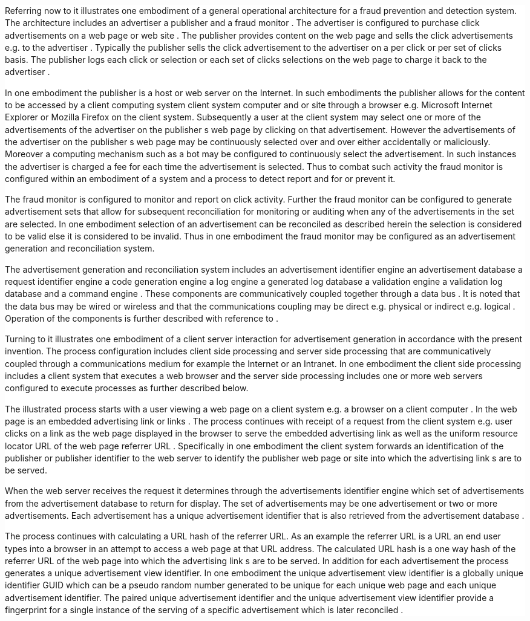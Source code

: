Referring now to it illustrates one embodiment of a general operational architecture for a fraud prevention and detection system. The architecture includes an advertiser a publisher and a fraud monitor . The advertiser is configured to purchase click advertisements on a web page or web site . The publisher provides content on the web page and sells the click advertisements e.g. to the advertiser . Typically the publisher sells the click advertisement to the advertiser on a per click or per set of clicks basis. The publisher logs each click or selection or each set of clicks selections on the web page to charge it back to the advertiser .

In one embodiment the publisher is a host or web server on the Internet. In such embodiments the publisher allows for the content to be accessed by a client computing system client system computer and or site through a browser e.g. Microsoft Internet Explorer or Mozilla Firefox on the client system. Subsequently a user at the client system may select one or more of the advertisements of the advertiser on the publisher s web page by clicking on that advertisement. However the advertisements of the advertiser on the publisher s web page may be continuously selected over and over either accidentally or maliciously. Moreover a computing mechanism such as a bot may be configured to continuously select the advertisement. In such instances the advertiser is charged a fee for each time the advertisement is selected. Thus to combat such activity the fraud monitor is configured within an embodiment of a system and a process to detect report and for or prevent it.

The fraud monitor is configured to monitor and report on click activity. Further the fraud monitor can be configured to generate advertisement sets that allow for subsequent reconciliation for monitoring or auditing when any of the advertisements in the set are selected. In one embodiment selection of an advertisement can be reconciled as described herein the selection is considered to be valid else it is considered to be invalid. Thus in one embodiment the fraud monitor may be configured as an advertisement generation and reconciliation system.

The advertisement generation and reconciliation system includes an advertisement identifier engine an advertisement database a request identifier engine a code generation engine a log engine a generated log database a validation engine a validation log database and a command engine . These components are communicatively coupled together through a data bus . It is noted that the data bus may be wired or wireless and that the communications coupling may be direct e.g. physical or indirect e.g. logical . Operation of the components is further described with reference to .

Turning to it illustrates one embodiment of a client server interaction for advertisement generation in accordance with the present invention. The process configuration includes client side processing and server side processing that are communicatively coupled through a communications medium for example the Internet or an Intranet. In one embodiment the client side processing includes a client system that executes a web browser and the server side processing includes one or more web servers configured to execute processes as further described below.

The illustrated process starts with a user viewing a web page on a client system e.g. a browser on a client computer . In the web page is an embedded advertising link or links . The process continues with receipt of a request from the client system e.g. user clicks on a link as the web page displayed in the browser to serve the embedded advertising link as well as the uniform resource locator URL of the web page referrer URL . Specifically in one embodiment the client system forwards an identification of the publisher or publisher identifier to the web server to identify the publisher web page or site into which the advertising link s are to be served.

When the web server receives the request it determines through the advertisements identifier engine which set of advertisements from the advertisement database to return for display. The set of advertisements may be one advertisement or two or more advertisements. Each advertisement has a unique advertisement identifier that is also retrieved from the advertisement database .

The process continues with calculating a URL hash of the referrer URL. As an example the referrer URL is a URL an end user types into a browser in an attempt to access a web page at that URL address. The calculated URL hash is a one way hash of the referrer URL of the web page into which the advertising link s are to be served. In addition for each advertisement the process generates a unique advertisement view identifier. In one embodiment the unique advertisement view identifier is a globally unique identifier GUID which can be a pseudo random number generated to be unique for each unique web page and each unique advertisement identifier. The paired unique advertisement identifier and the unique advertisement view identifier provide a fingerprint for a single instance of the serving of a specific advertisement which is later reconciled .
